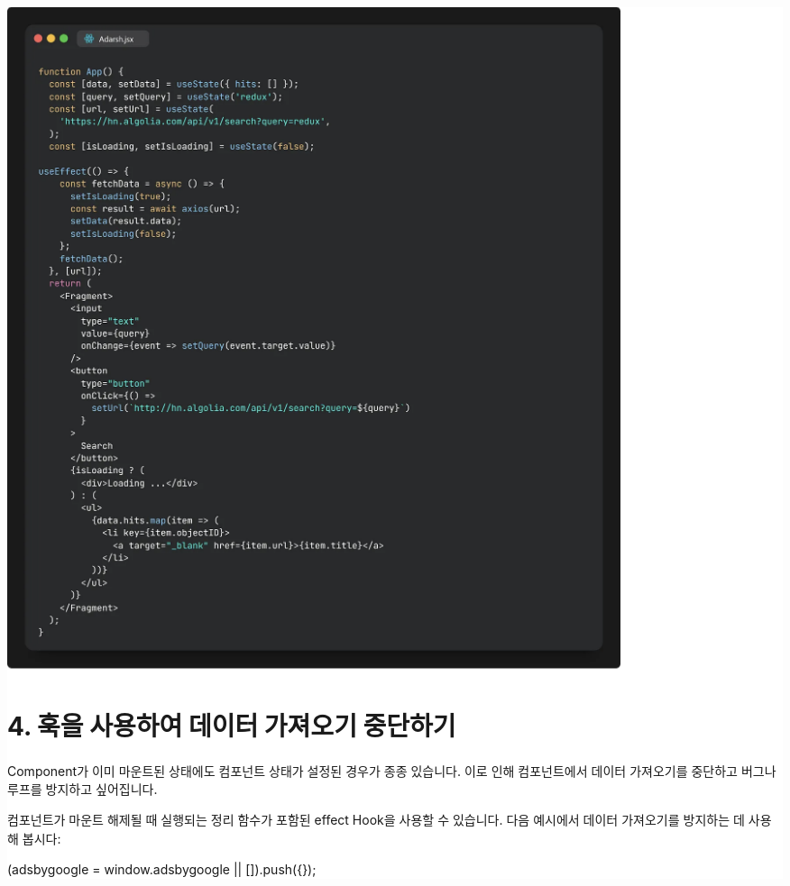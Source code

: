<img src="./img/ReactHooksCheatSheet_47.png" />

# 4. 훅을 사용하여 데이터 가져오기 중단하기

Component가 이미 마운트된 상태에도 컴포넌트 상태가 설정된 경우가 종종 있습니다. 이로 인해 컴포넌트에서 데이터 가져오기를 중단하고 버그나 루프를 방지하고 싶어집니다.

컴포넌트가 마운트 해제될 때 실행되는 정리 함수가 포함된 effect Hook을 사용할 수 있습니다. 다음 예시에서 데이터 가져오기를 방지하는 데 사용해 봅시다:


<ins class="adsbygoogle"
  style="display:block"
  data-ad-client="ca-pub-4877378276818686"
  data-ad-slot="9743150776"
  data-ad-format="auto"
  data-full-width-responsive="true"></ins>
<component is="script">
(adsbygoogle = window.adsbygoogle || []).push({});
</component>
